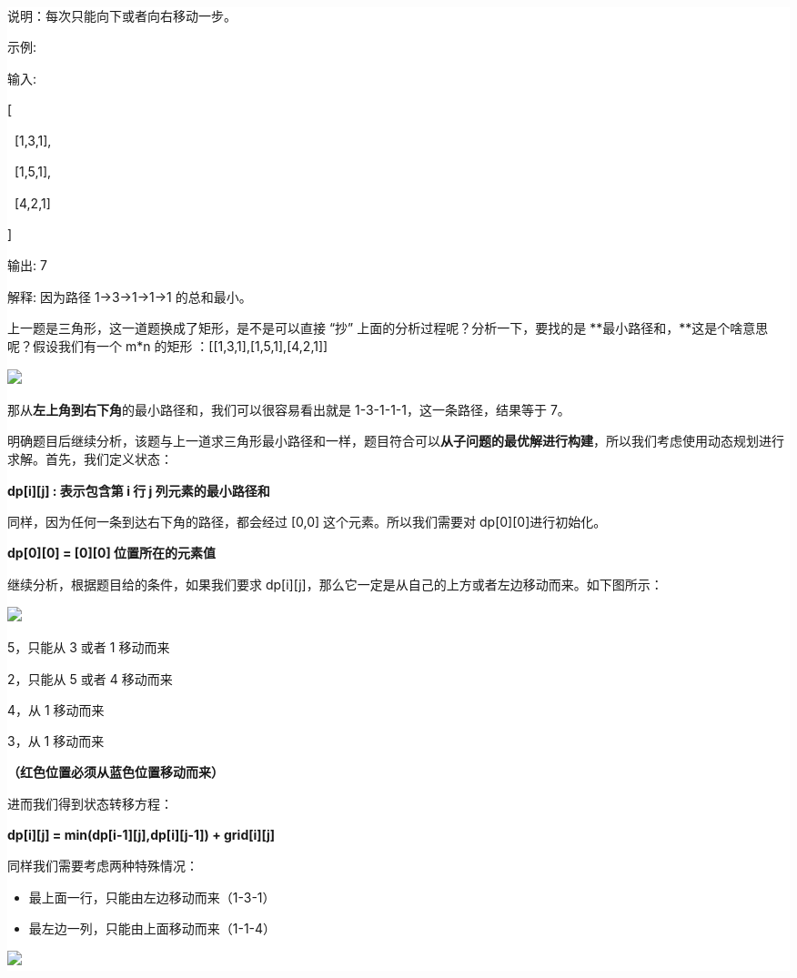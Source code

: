 说明：每次只能向下或者向右移动一步。

示例:  

输入:  

[

  [1,3,1],

  [1,5,1],

  [4,2,1]

]

输出: 7

解释: 因为路径 1→3→1→1→1 的总和最小。

上一题是三角形，这一道题换成了矩形，是不是可以直接 “抄” 上面的分析过程呢？分析一下，要找的是 **最小路径和，**这是个啥意思呢？假设我们有一个 m*n 的矩形 ：[[1,3,1],[1,5,1],[4,2,1]]

![](https://imgconvert.csdnimg.cn/aHR0cHM6Ly9tbWJpei5xcGljLmNuL21tYml6X3BuZy9jWG9hMDdJOXFybVJiYUlqMXU5S0VqRHA1VjBtRDZ6MWt6V2FNblJpYU5sRjhDcmFicEt1ZTVpYXoxejVxRkxlemNvdUp2NndrS0E5WlV2c3ppYjl4MHVzUS82NDA?x-oss-process=image/format,png)

那从**左上角到右下角**的最小路径和，我们可以很容易看出就是 1-3-1-1-1，这一条路径，结果等于 7。

明确题目后继续分析，该题与上一道求三角形最小路径和一样，题目符合可以**从子问题的最优解进行构建**，所以我们考虑使用动态规划进行求解。首先，我们定义状态：

**dp[i][j] : 表示包含第 i 行 j 列元素的最小路径和**

同样，因为任何一条到达右下角的路径，都会经过 [0,0] 这个元素。所以我们需要对 dp[0][0]进行初始化。

**dp[0][0] = [0][0] 位置所在的元素值**

继续分析，根据题目给的条件，如果我们要求 dp[i][j]，那么它一定是从自己的上方或者左边移动而来。如下图所示：

![](https://imgconvert.csdnimg.cn/aHR0cHM6Ly9tbWJpei5xcGljLmNuL21tYml6X3BuZy9jWG9hMDdJOXFybVJiYUlqMXU5S0VqRHA1VjBtRDZ6MVg5OEdTdnlsZlV1U2dIbWh2TGw1M0hIYkFMVnBrSVZXSEdNcU5JanpmanU3RXVlNUFEM2x2Zy82NDA?x-oss-process=image/format,png)

5，只能从 3 或者 1 移动而来

2，只能从 5 或者 4 移动而来

4，从 1 移动而来

3，从 1 移动而来

**（红色位置必须从蓝色位置移动而来）**

进而我们得到状态转移方程：  

**dp[i][j] = min(dp[i-1][j],dp[i][j-1]) + grid[i][j]**

同样我们需要考虑两种特殊情况：

*   最上面一行，只能由左边移动而来（1-3-1）
    
*   最左边一列，只能由上面移动而来（1-1-4）
    

**![](https://imgconvert.csdnimg.cn/aHR0cHM6Ly9tbWJpei5xcGljLmNuL21tYml6X3BuZy9jWG9hMDdJOXFybVJiYUlqMXU5S0VqRHA1VjBtRDZ6MXlIeHV3dkgwRURzU1VWQXhVcVdKTVpZbWc0VGlhY0ZQQmljN2ppY29wSkhFMWRIVUtxemc4R25OQS82NDA?x-oss-process=image/format,png)**  

